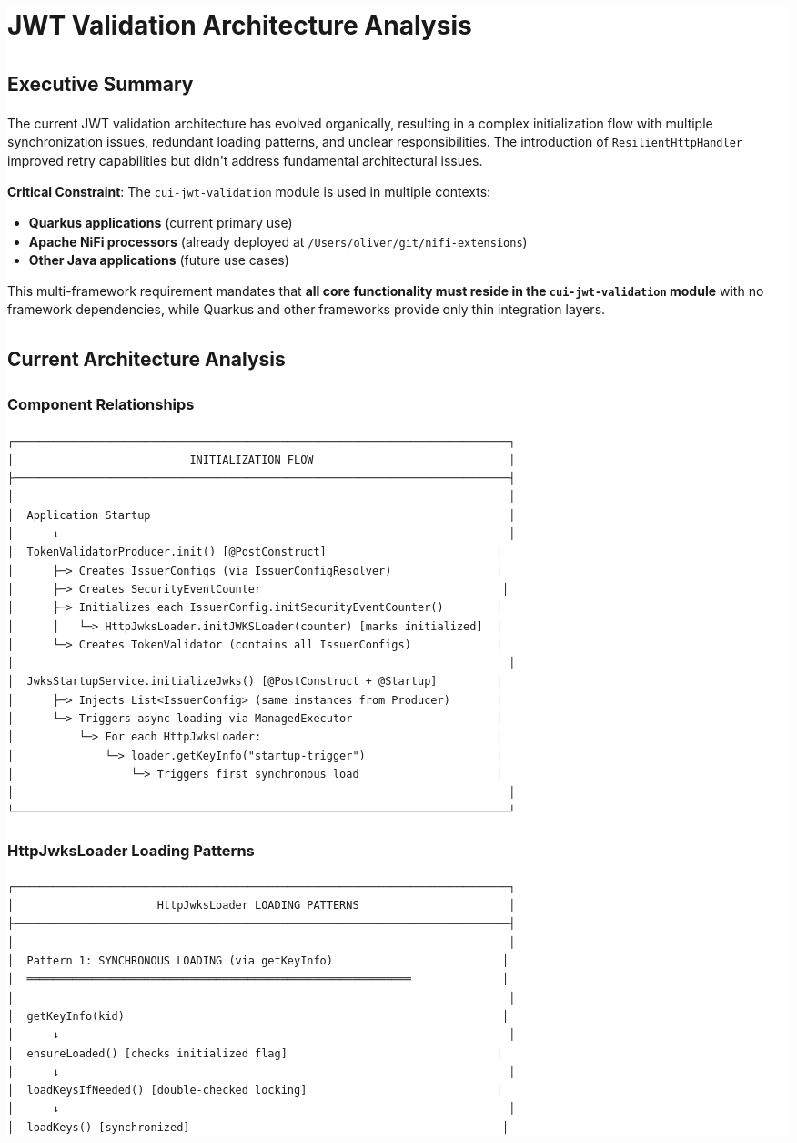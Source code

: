 # JWT Validation Architecture Analysis

## Executive Summary

The current JWT validation architecture has evolved organically, resulting in a complex initialization flow with multiple synchronization issues, redundant loading patterns, and unclear responsibilities. The introduction of `ResilientHttpHandler` improved retry capabilities but didn't address fundamental architectural issues.

**Critical Constraint**: The `cui-jwt-validation` module is used in multiple contexts:
- **Quarkus applications** (current primary use)
- **Apache NiFi processors** (already deployed at `/Users/oliver/git/nifi-extensions`)
- **Other Java applications** (future use cases)

This multi-framework requirement mandates that **all core functionality must reside in the `cui-jwt-validation` module** with no framework dependencies, while Quarkus and other frameworks provide only thin integration layers.

## Current Architecture Analysis

### Component Relationships

```
┌────────────────────────────────────────────────────────────────────────────┐
│                           INITIALIZATION FLOW                              │
├────────────────────────────────────────────────────────────────────────────┤
│                                                                            │
│  Application Startup                                                       │
│      ↓                                                                     │
│  TokenValidatorProducer.init() [@PostConstruct]                          │
│      ├─> Creates IssuerConfigs (via IssuerConfigResolver)                │
│      ├─> Creates SecurityEventCounter                                     │
│      ├─> Initializes each IssuerConfig.initSecurityEventCounter()        │
│      │   └─> HttpJwksLoader.initJWKSLoader(counter) [marks initialized]  │
│      └─> Creates TokenValidator (contains all IssuerConfigs)             │
│                                                                            │
│  JwksStartupService.initializeJwks() [@PostConstruct + @Startup]         │
│      ├─> Injects List<IssuerConfig> (same instances from Producer)       │
│      └─> Triggers async loading via ManagedExecutor                      │
│          └─> For each HttpJwksLoader:                                    │
│              └─> loader.getKeyInfo("startup-trigger")                    │
│                  └─> Triggers first synchronous load                     │
│                                                                            │
└────────────────────────────────────────────────────────────────────────────┘
```

### HttpJwksLoader Loading Patterns

```
┌────────────────────────────────────────────────────────────────────────────┐
│                      HttpJwksLoader LOADING PATTERNS                       │
├────────────────────────────────────────────────────────────────────────────┤
│                                                                            │
│  Pattern 1: SYNCHRONOUS LOADING (via getKeyInfo)                          │
│  ═══════════════════════════════════════════════════════════              │
│                                                                            │
│  getKeyInfo(kid)                                                          │
│      ↓                                                                     │
│  ensureLoaded() [checks initialized flag]                                │
│      ↓                                                                     │
│  loadKeysIfNeeded() [double-checked locking]                             │
│      ↓                                                                     │
│  loadKeys() [synchronized]                                                │
```